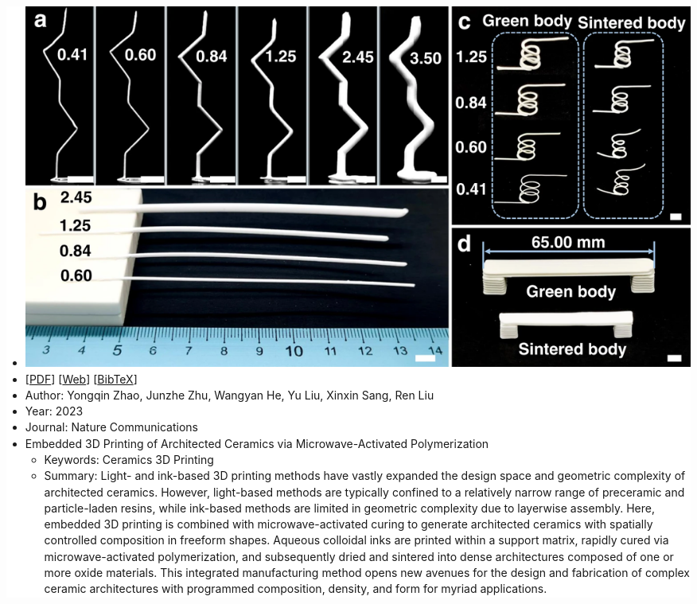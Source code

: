   * <img src='/files/Essay/zhao20233d.webp'>
  * \[[PDF](http://Liuchao-JIN.github.io/files/Essay/zhao20233d.pdf)\] \[[Web](https://www.nature.com/articles/s41467-023-38082-8)\] \[[BibTeX](http://Liuchao-JIN.github.io/files/Essay/zhao20233d.txt)\]
  * Author: Yongqin Zhao, Junzhe Zhu, Wangyan He, Yu Liu, Xinxin Sang, Ren Liu
  * Year: 2023
  * Journal: Nature Communications
* Embedded 3D Printing of Architected Ceramics via Microwave-Activated Polymerization
  * Keywords: Ceramics 3D Printing
  * Summary: Light- and ink-based 3D printing methods have vastly expanded the design space and geometric complexity of architected ceramics. However, light-based methods are typically confined to a relatively narrow range of preceramic and particle-laden resins, while ink-based methods are limited in geometric complexity due to layerwise assembly. Here, embedded 3D printing is combined with microwave-activated curing to generate architected ceramics with spatially controlled composition in freeform shapes. Aqueous colloidal inks are printed within a support matrix, rapidly cured via microwave-activated polymerization, and subsequently dried and sintered into dense architectures composed of one or more oxide materials. This integrated manufacturing method opens new avenues for the design and fabrication of complex ceramic architectures with programmed composition, density, and form for myriad applications.